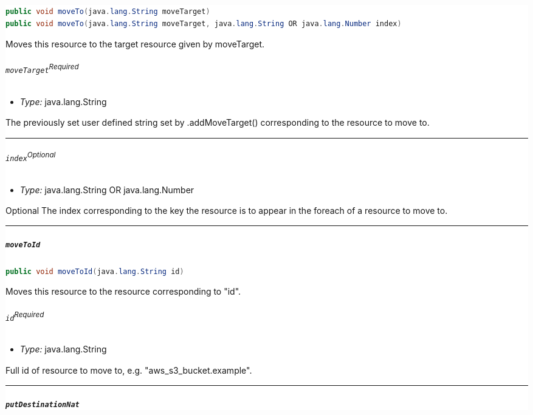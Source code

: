 ```java
public void moveTo(java.lang.String moveTarget)
public void moveTo(java.lang.String moveTarget, java.lang.String OR java.lang.Number index)
```

Moves this resource to the target resource given by moveTarget.

###### `moveTarget`<sup>Required</sup> <a name="moveTarget" id="@cdktf/provider-azurerm.paloAltoNextGenerationFirewallVirtualNetworkLocalRulestack.PaloAltoNextGenerationFirewallVirtualNetworkLocalRulestack.moveTo.parameter.moveTarget"></a>

- *Type:* java.lang.String

The previously set user defined string set by .addMoveTarget() corresponding to the resource to move to.

---

###### `index`<sup>Optional</sup> <a name="index" id="@cdktf/provider-azurerm.paloAltoNextGenerationFirewallVirtualNetworkLocalRulestack.PaloAltoNextGenerationFirewallVirtualNetworkLocalRulestack.moveTo.parameter.index"></a>

- *Type:* java.lang.String OR java.lang.Number

Optional The index corresponding to the key the resource is to appear in the foreach of a resource to move to.

---

##### `moveToId` <a name="moveToId" id="@cdktf/provider-azurerm.paloAltoNextGenerationFirewallVirtualNetworkLocalRulestack.PaloAltoNextGenerationFirewallVirtualNetworkLocalRulestack.moveToId"></a>

```java
public void moveToId(java.lang.String id)
```

Moves this resource to the resource corresponding to "id".

###### `id`<sup>Required</sup> <a name="id" id="@cdktf/provider-azurerm.paloAltoNextGenerationFirewallVirtualNetworkLocalRulestack.PaloAltoNextGenerationFirewallVirtualNetworkLocalRulestack.moveToId.parameter.id"></a>

- *Type:* java.lang.String

Full id of resource to move to, e.g. "aws_s3_bucket.example".

---

##### `putDestinationNat` <a name="putDestinationNat" id="@cdktf/provider-azurerm.paloAltoNextGenerationFirewallVirtualNetworkLocalRulestack.PaloAltoNextGenerationFirewallVirtualNetworkLocalRulestack.putDestinationNat"></a>
